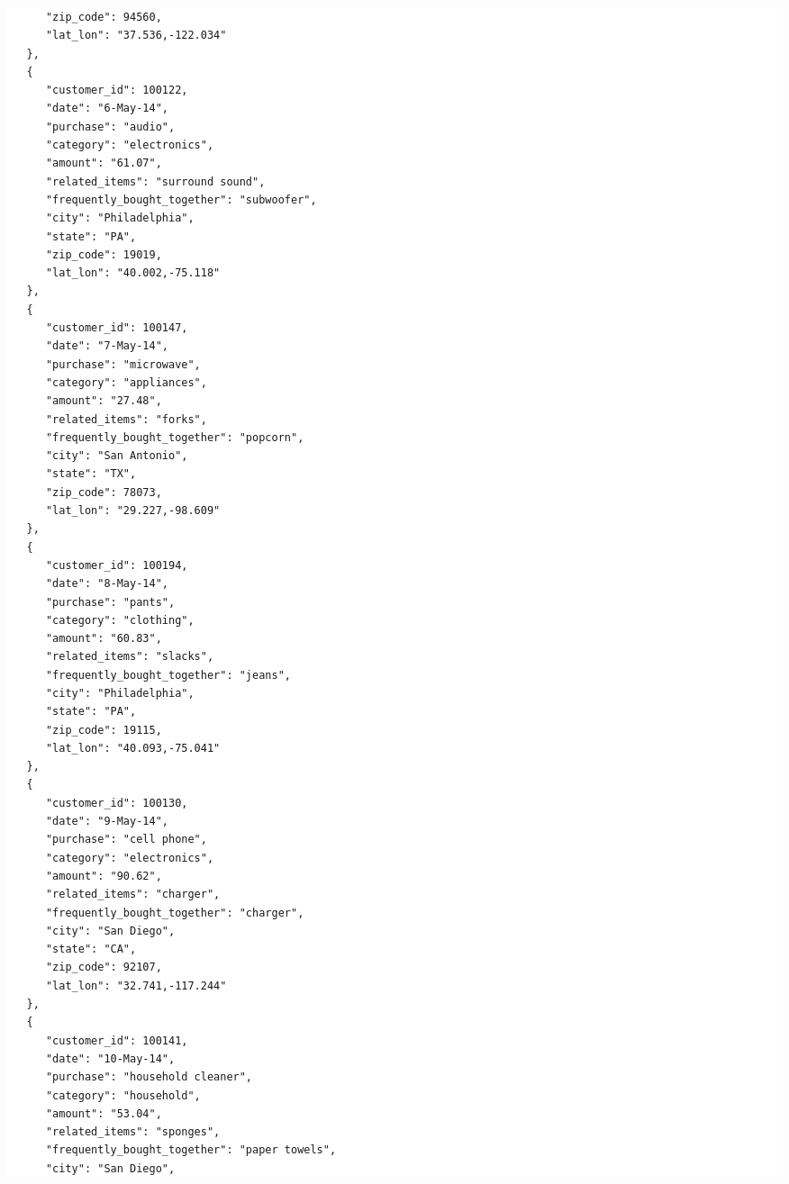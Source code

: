           "zip_code": 94560,
          "lat_lon": "37.536,-122.034"
       },
       {
          "customer_id": 100122,
          "date": "6-May-14",
          "purchase": "audio",
          "category": "electronics",
          "amount": "61.07",
          "related_items": "surround sound",
          "frequently_bought_together": "subwoofer",
          "city": "Philadelphia",
          "state": "PA",
          "zip_code": 19019,
          "lat_lon": "40.002,-75.118"
       },
       {
          "customer_id": 100147,
          "date": "7-May-14",
          "purchase": "microwave",
          "category": "appliances",
          "amount": "27.48",
          "related_items": "forks",
          "frequently_bought_together": "popcorn",
          "city": "San Antonio",
          "state": "TX",
          "zip_code": 78073,
          "lat_lon": "29.227,-98.609"
       },
       {
          "customer_id": 100194,
          "date": "8-May-14",
          "purchase": "pants",
          "category": "clothing",
          "amount": "60.83",
          "related_items": "slacks",
          "frequently_bought_together": "jeans",
          "city": "Philadelphia",
          "state": "PA",
          "zip_code": 19115,
          "lat_lon": "40.093,-75.041"
       },
       {
          "customer_id": 100130,
          "date": "9-May-14",
          "purchase": "cell phone",
          "category": "electronics",
          "amount": "90.62",
          "related_items": "charger",
          "frequently_bought_together": "charger",
          "city": "San Diego",
          "state": "CA",
          "zip_code": 92107,
          "lat_lon": "32.741,-117.244"
       },
       {
          "customer_id": 100141,
          "date": "10-May-14",
          "purchase": "household cleaner",
          "category": "household",
          "amount": "53.04",
          "related_items": "sponges",
          "frequently_bought_together": "paper towels",
          "city": "San Diego",